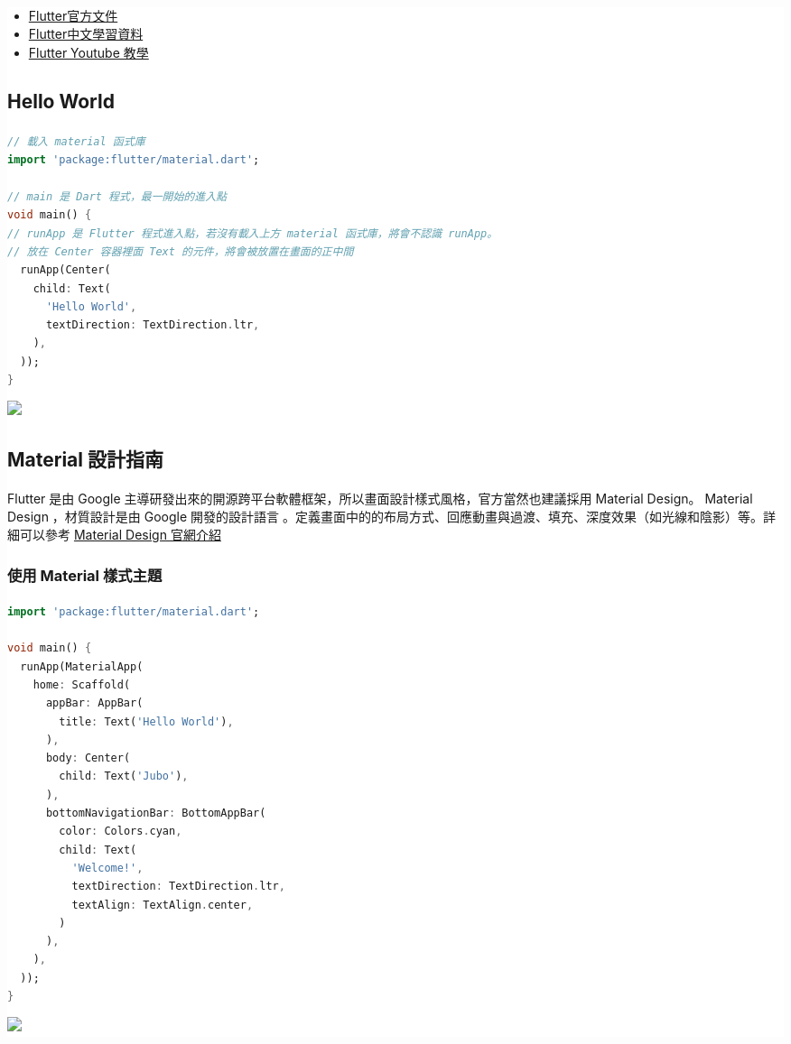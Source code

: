 - [Flutter官方文件](https://flutter.dev/docs)
- [Flutter中文學習資料](http://tw-hkt.blogspot.com/2019/11/2019-flutter-30-1117.html)
- [Flutter Youtube 教學](https://www.youtube.com/c/TheFlutterWay)

## Hello World

```Dart
// 載入 material 函式庫
import 'package:flutter/material.dart';

// main 是 Dart 程式，最一開始的進入點
void main() {
// runApp 是 Flutter 程式進入點，若沒有載入上方 material 函式庫，將會不認識 runApp。
// 放在 Center 容器裡面 Text 的元件，將會被放置在畫面的正中間
  runApp(Center(
    child: Text(
      'Hello World',
      textDirection: TextDirection.ltr,
    ),
  ));
}
```

<img src="../img/flutterhelloworld.png" width="300" />

## Material 設計指南

Flutter 是由 Google 主導研發出來的開源跨平台軟體框架，所以畫面設計樣式風格，官方當然也建議採用 Material Design。
Material Design ，材質設計是由 Google 開發的設計語言 。定義畫面中的的布局方式、回應動畫與過渡、填充、深度效果（如光線和陰影）等。詳細可以參考 [Material Design 官網介紹](https://material.io/design/)


### 使用 Material 樣式主題

```Dart
import 'package:flutter/material.dart';

void main() {
  runApp(MaterialApp(
    home: Scaffold(
      appBar: AppBar(
        title: Text('Hello World'),
      ),
      body: Center(
        child: Text('Jubo'),
      ),
      bottomNavigationBar: BottomAppBar(
        color: Colors.cyan,
        child: Text(
          'Welcome!',
          textDirection: TextDirection.ltr,
          textAlign: TextAlign.center,
        )
      ),
    ),
  ));
}
```
<img src="../img/flutterhelloworldmaterial.png" width="300" />
